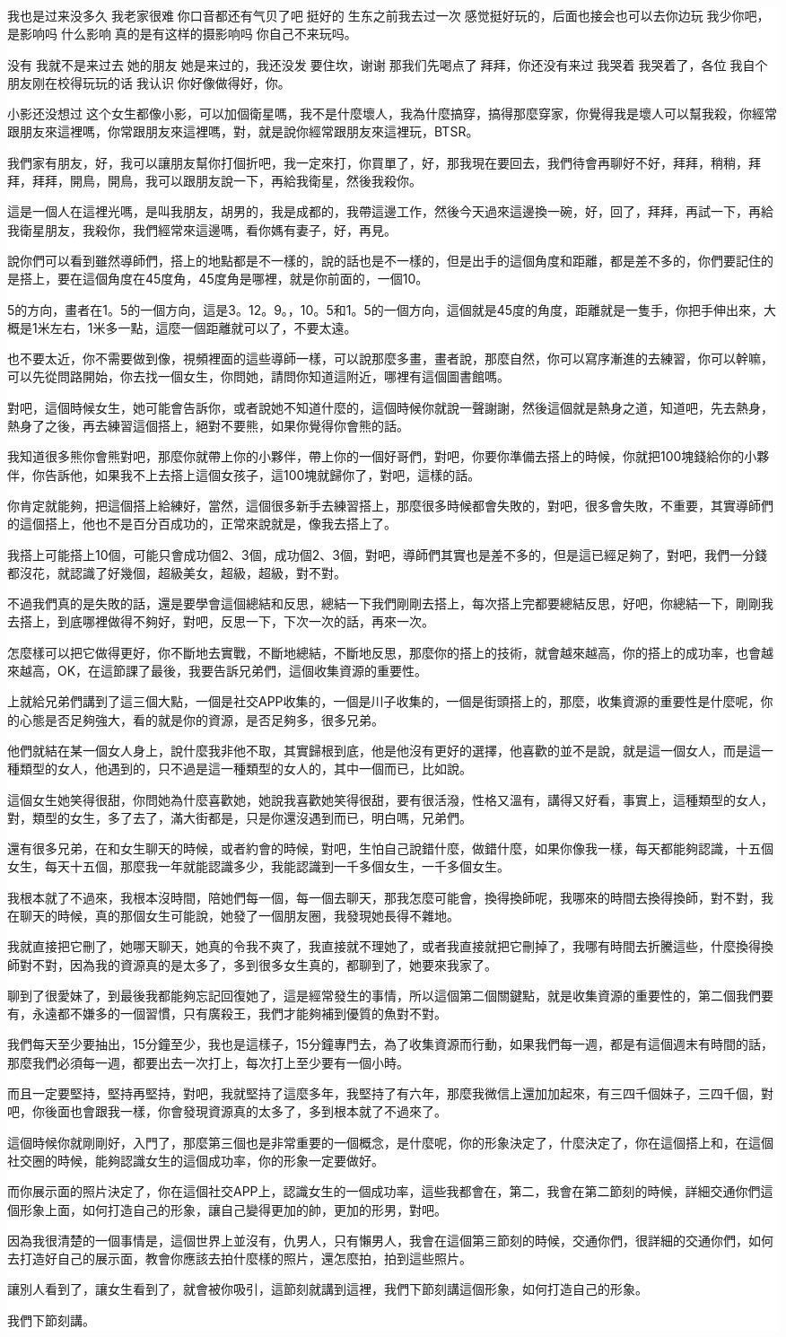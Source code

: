 我也是过来没多久 我老家很难 你口音都还有气贝了吧 挺好的 生东之前我去过一次 感觉挺好玩的，后面也接会也可以去你边玩 我少你吧，是影响吗 什么影响 真的是有这样的摄影响吗 你自己不来玩吗。

没有 我就不是来过去 她的朋友 她是来过的，我还没发 要住坎，谢谢 那我们先喝点了 拜拜，你还没有来过 我哭着 我哭着了，各位 我自个朋友刚在校得玩玩的话 我认识 你好像做得好，你。

小影还没想过 这个女生都像小影，可以加個衛星嗎，我不是什麼壞人，我為什麼搞穿，搞得那麼穿家，你覺得我是壞人可以幫我殺，你經常跟朋友來這裡嗎，你常跟朋友來這裡嗎，對，就是說你經常跟朋友來這裡玩，BTSR。

我們家有朋友，好，我可以讓朋友幫你打個折吧，我一定來打，你買單了，好，那我現在要回去，我們待會再聊好不好，拜拜，稍稍，拜拜，拜拜，開鳥，開鳥，我可以跟朋友說一下，再給我衛星，然後我殺你。

這是一個人在這裡光嗎，是叫我朋友，胡男的，我是成都的，我帶這邊工作，然後今天過來這邊換一碗，好，回了，拜拜，再試一下，再給我衛星朋友，我殺你，我們經常來這邊嗎，看你媽有妻子，好，再見。

說你們可以看到雖然導師們，搭上的地點都是不一樣的，說的話也是不一樣的，但是出手的這個角度和距離，都是差不多的，你們要記住的是搭上，要在這個角度在45度角，45度角是哪裡，就是你前面的，一個10。

5的方向，畫者在1。5的一個方向，這是3。12。9。，10。5和1。5的一個方向，這個就是45度的角度，距離就是一隻手，你把手伸出來，大概是1米左右，1米多一點，這麼一個距離就可以了，不要太遠。

也不要太近，你不需要做到像，視頻裡面的這些導師一樣，可以說那麼多畫，畫者說，那麼自然，你可以寫序漸進的去練習，你可以幹嘛，可以先從問路開始，你去找一個女生，你問她，請問你知道這附近，哪裡有這個圖書館嗎。

對吧，這個時候女生，她可能會告訴你，或者說她不知道什麼的，這個時候你就說一聲謝謝，然後這個就是熱身之道，知道吧，先去熱身，熱身了之後，再去練習這個搭上，絕對不要熊，如果你覺得你會熊的話。

我知道很多熊你會熊對吧，那麼你就帶上你的小夥伴，帶上你的一個好哥們，對吧，你要你準備去搭上的時候，你就把100塊錢給你的小夥伴，你告訴他，如果我不上去搭上這個女孩子，這100塊就歸你了，對吧，這樣的話。

你肯定就能夠，把這個搭上給練好，當然，這個很多新手去練習搭上，那麼很多時候都會失敗的，對吧，很多會失敗，不重要，其實導師們的這個搭上，他也不是百分百成功的，正常來說就是，像我去搭上了。

我搭上可能搭上10個，可能只會成功個2、3個，成功個2、3個，對吧，導師們其實也是差不多的，但是這已經足夠了，對吧，我們一分錢都沒花，就認識了好幾個，超級美女，超級，超級，對不對。

不過我們真的是失敗的話，還是要學會這個總結和反思，總結一下我們剛剛去搭上，每次搭上完都要總結反思，好吧，你總結一下，剛剛我去搭上，到底哪裡做得不夠好，對吧，反思一下，下次一次的話，再來一次。

怎麼樣可以把它做得更好，你不斷地去實戰，不斷地總結，不斷地反思，那麼你的搭上的技術，就會越來越高，你的搭上的成功率，也會越來越高，OK，在這節課了最後，我要告訴兄弟們，這個收集資源的重要性。

上就給兄弟們講到了這三個大點，一個是社交APP收集的，一個是川子收集的，一個是街頭搭上的，那麼，收集資源的重要性是什麼呢，你的心態是否足夠強大，看的就是你的資源，是否足夠多，很多兄弟。

他們就結在某一個女人身上，說什麼我非他不取，其實歸根到底，他是他沒有更好的選擇，他喜歡的並不是說，就是這一個女人，而是這一種類型的女人，他遇到的，只不過是這一種類型的女人的，其中一個而已，比如說。

這個女生她笑得很甜，你問她為什麼喜歡她，她說我喜歡她笑得很甜，要有很活潑，性格又溫有，講得又好看，事實上，這種類型的女人，對，類型的女生，多了去了，滿大街都是，只是你還沒遇到而已，明白嗎，兄弟們。

還有很多兄弟，在和女生聊天的時候，或者約會的時候，對吧，生怕自己說錯什麼，做錯什麼，如果你像我一樣，每天都能夠認識，十五個女生，每天十五個，那麼我一年就能認識多少，我能認識到一千多個女生，一千多個女生。

我根本就了不過來，我根本沒時間，陪她們每一個，每一個去聊天，那我怎麼可能會，換得換師呢，我哪來的時間去換得換師，對不對，我在聊天的時候，真的那個女生可能說，她發了一個朋友圈，我發現她長得不雜地。

我就直接把它刪了，她哪天聊天，她真的令我不爽了，我直接就不理她了，或者我直接就把它刪掉了，我哪有時間去折騰這些，什麼換得換師對不對，因為我的資源真的是太多了，多到很多女生真的，都聊到了，她要來我家了。

聊到了很愛妹了，到最後我都能夠忘記回復她了，這是經常發生的事情，所以這個第二個關鍵點，就是收集資源的重要性的，第二個我們要有，永遠都不嫌多的一個習慣，只有廣殺王，我們才能夠補到優質的魚對不對。

我們每天至少要抽出，15分鐘至少，我也是這樣子，15分鐘專門去，為了收集資源而行動，如果我們每一週，都是有這個週末有時間的話，那麼我們必須每一週，都要出去一次打上，每次打上至少要有一個小時。

而且一定要堅持，堅持再堅持，對吧，我就堅持了這麼多年，我堅持了有六年，那麼我微信上還加加起來，有三四千個妹子，三四千個，對吧，你後面也會跟我一樣，你會發現資源真的太多了，多到根本就了不過來了。

這個時候你就剛剛好，入門了，那麼第三個也是非常重要的一個概念，是什麼呢，你的形象決定了，什麼決定了，你在這個搭上和，在這個社交圈的時候，能夠認識女生的這個成功率，你的形象一定要做好。

而你展示面的照片決定了，你在這個社交APP上，認識女生的一個成功率，這些我都會在，第二，我會在第二節刻的時候，詳細交通你們這個形象上面，如何打造自己的形象，讓自己變得更加的帥，更加的形男，對吧。

因為我很清楚的一個事情是，這個世界上並沒有，仇男人，只有懶男人，我會在這個第三節刻的時候，交通你們，很詳細的交通你們，如何去打造好自己的展示面，教會你應該去拍什麼樣的照片，還怎麼拍，拍到這些照片。

讓別人看到了，讓女生看到了，就會被你吸引，這節刻就講到這裡，我們下節刻講這個形象，如何打造自己的形象。

我們下節刻講。
